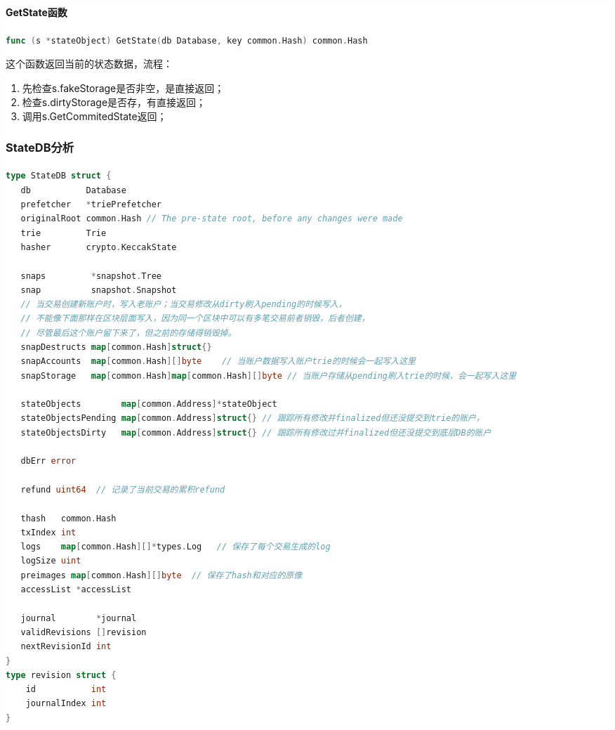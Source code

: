 

#### GetState函数

```go
func (s *stateObject) GetState(db Database, key common.Hash) common.Hash
```

这个函数返回当前的状态数据，流程：

1. 先检查s.fakeStorage是否非空，是直接返回；
2. 检查s.dirtyStorage是否存，有直接返回；
3. 调用s.GetCommitedState返回；



### StateDB分析



```go
type StateDB struct {
   db           Database
   prefetcher   *triePrefetcher
   originalRoot common.Hash // The pre-state root, before any changes were made
   trie         Trie
   hasher       crypto.KeccakState

   snaps         *snapshot.Tree
   snap          snapshot.Snapshot
   // 当交易创建新账户时，写入老账户；当交易修改从dirty刷入pending的时候写入，
   // 不能像下面那样在区块层面写入，因为同一个区块中可以有多笔交易前者销毁，后者创建，
   // 尽管最后这个账户留下来了，但之前的存储得销毁掉。
   snapDestructs map[common.Hash]struct{}  
   snapAccounts  map[common.Hash][]byte    // 当账户数据写入账户trie的时候会一起写入这里
   snapStorage   map[common.Hash]map[common.Hash][]byte // 当账户存储从pending刷入trie的时候，会一起写入这里

   stateObjects        map[common.Address]*stateObject
   stateObjectsPending map[common.Address]struct{} // 跟踪所有修改并finalized但还没提交到trie的账户，
   stateObjectsDirty   map[common.Address]struct{} // 跟踪所有修改过并finalized但还没提交到底层DB的账户

   dbErr error

   refund uint64  // 记录了当前交易的累积refund

   thash   common.Hash
   txIndex int
   logs    map[common.Hash][]*types.Log   // 保存了每个交易生成的log
   logSize uint
   preimages map[common.Hash][]byte  // 保存了hash和对应的原像
   accessList *accessList

   journal        *journal
   validRevisions []revision
   nextRevisionId int
}
type revision struct {
	id           int
	journalIndex int
}
```
